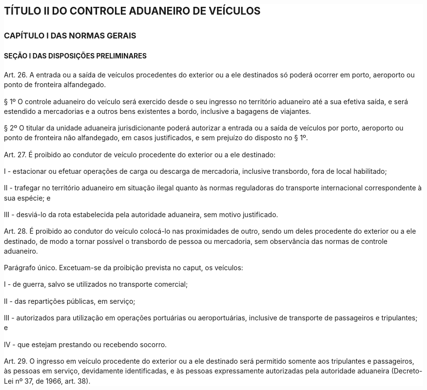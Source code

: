              
             

                                                          
## TÍTULO II DO CONTROLE ADUANEIRO DE VEÍCULOS
### CAPÍTULO I DAS NORMAS GERAIS
#### SEÇÃO I DAS DISPOSIÇÕES PRELIMINARES

Art. 26. A entrada ou a saída de veículos procedentes do
exterior ou a ele destinados só poderá ocorrer em porto,
aeroporto ou ponto de fronteira alfandegado.

§ 1º O controle aduaneiro do veículo será exercido desde o
seu ingresso no território aduaneiro até a sua efetiva saída,
e será estendido a mercadorias e a outros bens existentes a
bordo, inclusive a bagagens de viajantes.

§ 2º O titular da unidade aduaneira jurisdicionante poderá
autorizar a entrada ou a saída de veículos por porto,
aeroporto ou ponto de fronteira não alfandegado, em casos
justificados, e sem prejuízo do disposto no § 1º.

Art. 27. É proibido ao condutor de veículo procedente do
exterior ou a ele destinado:

I - estacionar ou efetuar operações de carga ou descarga de
mercadoria, inclusive transbordo, fora de local habilitado;

II - trafegar no território aduaneiro em situação ilegal quanto
às normas reguladoras do transporte internacional
correspondente à sua espécie; e

III - desviá-lo da rota estabelecida pela autoridade
aduaneira, sem motivo justificado.

Art. 28. É proibido ao condutor do veículo colocá-lo nas
proximidades de outro, sendo um deles procedente do
exterior ou a ele destinado, de modo a tornar possível o
transbordo de pessoa ou mercadoria, sem observância das
normas de controle aduaneiro.

Parágrafo único. Excetuam-se da proibição prevista no
caput, os veículos:

I - de guerra, salvo se utilizados no transporte comercial;

II - das repartições públicas, em serviço;

III - autorizados para utilização em operações portuárias ou
aeroportuárias, inclusive de transporte de passageiros e
tripulantes; e

IV - que estejam prestando ou recebendo socorro.

Art. 29. O ingresso em veículo procedente do exterior ou a
ele destinado será permitido somente aos tripulantes e
passageiros, às pessoas em serviço, devidamente
identificadas, e às pessoas expressamente autorizadas pela
autoridade aduaneira (Decreto-Lei nº 37, de 1966, art. 38).
